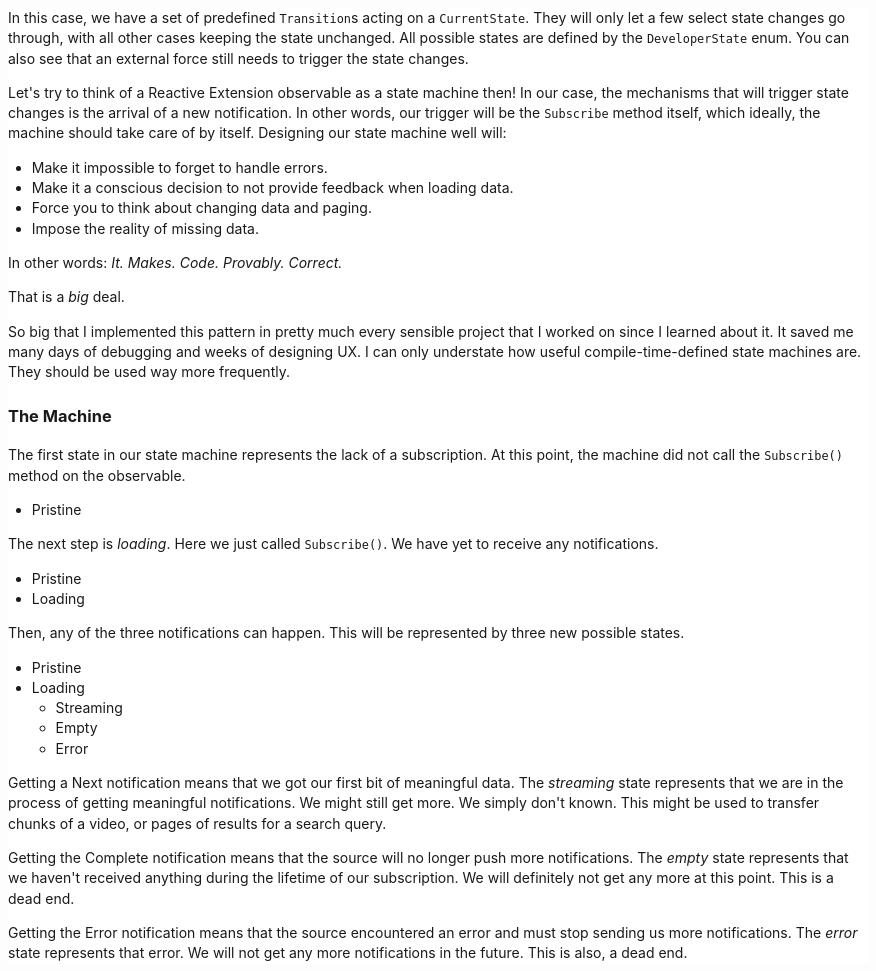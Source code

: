 In this case, we have a set of predefined `Transition`s acting on a `CurrentState`. They will only let a few select state changes go through, with all other cases keeping the state unchanged. All possible states are defined by the `DeveloperState` enum. You can also see that an external force still needs to trigger the state changes.
 
Let's try to think of a Reactive Extension observable as a state machine then! In our case, the mechanisms that will trigger state changes is the arrival of a new notification. In other words, our trigger will be the `Subscribe` method itself, which ideally, the machine should take care of by itself. Designing our state machine well will:

- Make it impossible to forget to handle errors.
- Make it a conscious decision to not provide feedback when loading data.
- Force you to think about changing data and paging.
- Impose the reality of missing data.

In other words: *It. Makes. Code. Provably. Correct.*

That is a *big* deal.

So big that I implemented this pattern in pretty much every sensible project that I worked on since I learned about it. It saved me many days of debugging and weeks of designing UX. I can only understate how useful compile-time-defined state machines are. They should be used way more frequently.

### The Machine
The first state in our state machine represents the lack of a subscription. At this point, the machine did not call the `Subscribe()` method on the observable.

- Pristine

The next step is *loading*. Here we just called `Subscribe()`. We have yet to receive any notifications.

- Pristine
- Loading

Then, any of the three notifications can happen. This will be represented by three new possible states.

- Pristine
- Loading
  - Streaming
  - Empty
  - Error

Getting a Next notification means that we got our first bit of meaningful data. The *streaming* state represents that we are in the process of getting meaningful notifications. We might still get more. We simply don't known. This might be used to transfer chunks of a video, or pages of results for a search query.

Getting the Complete notification means that the source will no longer push more notifications. The *empty* state represents that we haven't received anything during the lifetime of our subscription. We will definitely not get any more at this point. This is a dead end.

Getting the Error notification means that the source encountered an error and must stop sending us more notifications. The *error* state represents that error. We will not get any more notifications in the future. This is also, a dead end.
